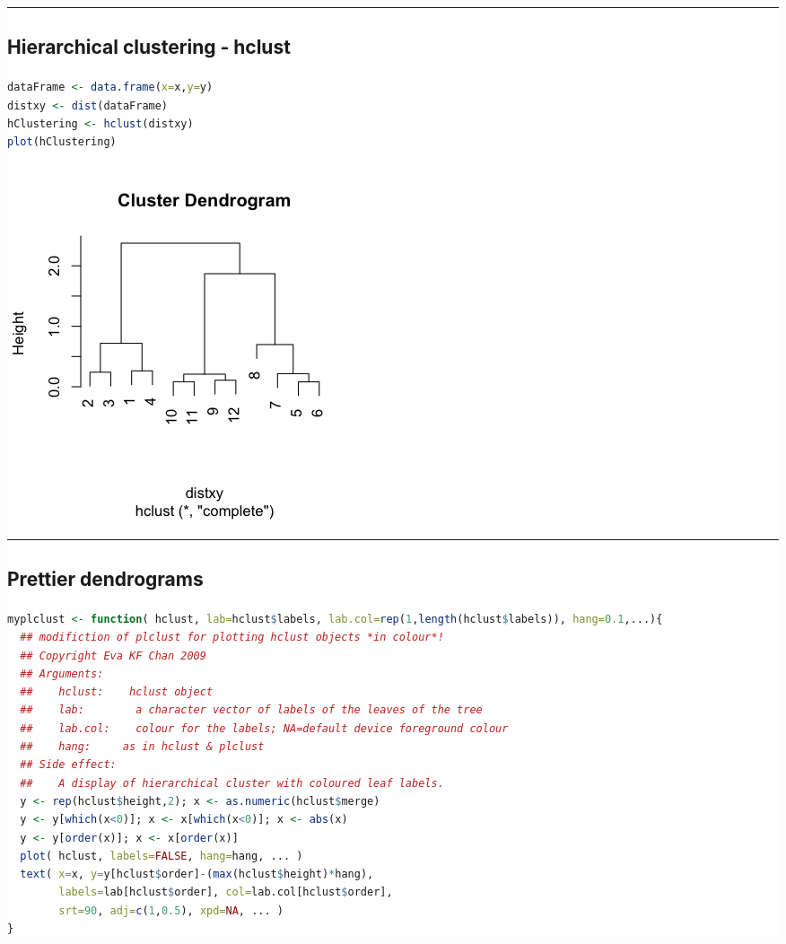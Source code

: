 


---

## Hierarchical clustering - hclust


```r
dataFrame <- data.frame(x=x,y=y)
distxy <- dist(dataFrame)
hClustering <- hclust(distxy)
plot(hClustering)
```

<div class="rimage center"><img src="fig/unnamed-chunk-9.png" title="plot of chunk unnamed-chunk-9" alt="plot of chunk unnamed-chunk-9" class="plot" /></div>



---

## Prettier dendrograms


```r
myplclust <- function( hclust, lab=hclust$labels, lab.col=rep(1,length(hclust$labels)), hang=0.1,...){
  ## modifiction of plclust for plotting hclust objects *in colour*!
  ## Copyright Eva KF Chan 2009
  ## Arguments:
  ##    hclust:    hclust object
  ##    lab:        a character vector of labels of the leaves of the tree
  ##    lab.col:    colour for the labels; NA=default device foreground colour
  ##    hang:     as in hclust & plclust
  ## Side effect:
  ##    A display of hierarchical cluster with coloured leaf labels.
  y <- rep(hclust$height,2); x <- as.numeric(hclust$merge)
  y <- y[which(x<0)]; x <- x[which(x<0)]; x <- abs(x)
  y <- y[order(x)]; x <- x[order(x)]
  plot( hclust, labels=FALSE, hang=hang, ... )
  text( x=x, y=y[hclust$order]-(max(hclust$height)*hang),
        labels=lab[hclust$order], col=lab.col[hclust$order], 
        srt=90, adj=c(1,0.5), xpd=NA, ... )
}
```
